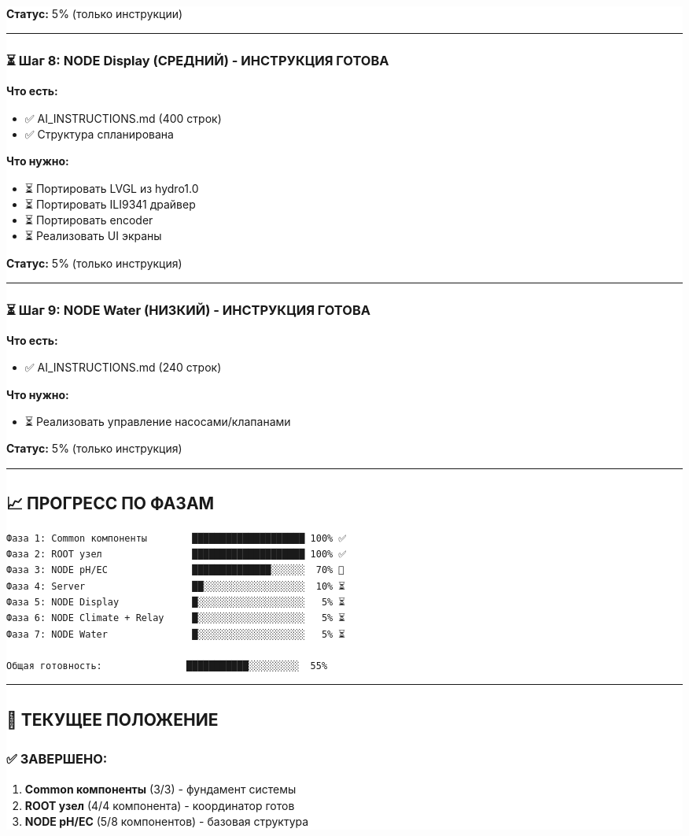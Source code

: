**Статус:** 5% (только инструкции)

---

### ⏳ Шаг 8: NODE Display (СРЕДНИЙ) - **ИНСТРУКЦИЯ ГОТОВА**

**Что есть:**
- ✅ AI_INSTRUCTIONS.md (400 строк)
- ✅ Структура спланирована

**Что нужно:**
- ⏳ Портировать LVGL из hydro1.0
- ⏳ Портировать ILI9341 драйвер
- ⏳ Портировать encoder
- ⏳ Реализовать UI экраны

**Статус:** 5% (только инструкция)

---

### ⏳ Шаг 9: NODE Water (НИЗКИЙ) - **ИНСТРУКЦИЯ ГОТОВА**

**Что есть:**
- ✅ AI_INSTRUCTIONS.md (240 строк)

**Что нужно:**
- ⏳ Реализовать управление насосами/клапанами

**Статус:** 5% (только инструкция)

---

## 📈 ПРОГРЕСС ПО ФАЗАМ

```
Фаза 1: Common компоненты        ████████████████████ 100% ✅
Фаза 2: ROOT узел                ████████████████████ 100% ✅
Фаза 3: NODE pH/EC               ██████████████░░░░░░  70% 🔄
Фаза 4: Server                   ██░░░░░░░░░░░░░░░░░░  10% ⏳
Фаза 5: NODE Display             █░░░░░░░░░░░░░░░░░░░   5% ⏳
Фаза 6: NODE Climate + Relay     █░░░░░░░░░░░░░░░░░░░   5% ⏳
Фаза 7: NODE Water               █░░░░░░░░░░░░░░░░░░░   5% ⏳

Общая готовность:               ███████████░░░░░░░░░  55%
```

---

## 🎯 ТЕКУЩЕЕ ПОЛОЖЕНИЕ

### ✅ ЗАВЕРШЕНО:

1. **Common компоненты** (3/3) - фундамент системы
2. **ROOT узел** (4/4 компонента) - координатор готов
3. **NODE pH/EC** (5/8 компонентов) - базовая структура
